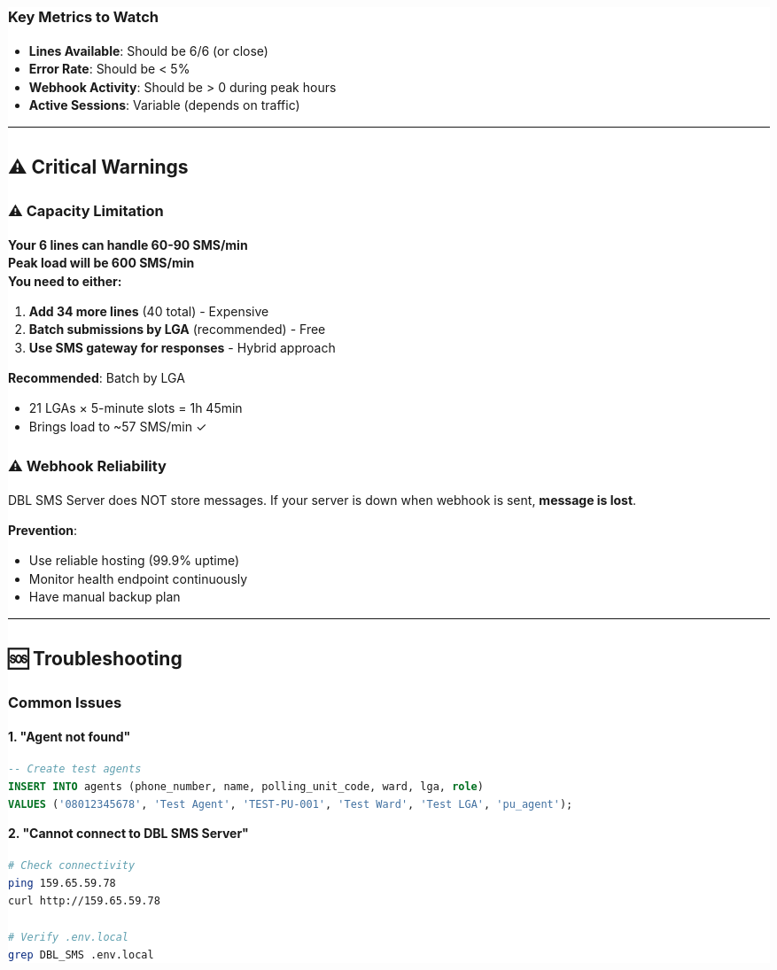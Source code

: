 ### Key Metrics to Watch
- **Lines Available**: Should be 6/6 (or close)
- **Error Rate**: Should be < 5%
- **Webhook Activity**: Should be > 0 during peak hours
- **Active Sessions**: Variable (depends on traffic)

---

## ⚠️ Critical Warnings

### ⚠️ Capacity Limitation
**Your 6 lines can handle 60-90 SMS/min**  
**Peak load will be 600 SMS/min**  
**You need to either:**

1. **Add 34 more lines** (40 total) - Expensive
2. **Batch submissions by LGA** (recommended) - Free
3. **Use SMS gateway for responses** - Hybrid approach

**Recommended**: Batch by LGA
- 21 LGAs × 5-minute slots = 1h 45min
- Brings load to ~57 SMS/min ✓

### ⚠️ Webhook Reliability
DBL SMS Server does NOT store messages. If your server is down when webhook is sent, **message is lost**.

**Prevention**:
- Use reliable hosting (99.9% uptime)
- Monitor health endpoint continuously
- Have manual backup plan

---

## 🆘 Troubleshooting

### Common Issues

**1. "Agent not found"**
```sql
-- Create test agents
INSERT INTO agents (phone_number, name, polling_unit_code, ward, lga, role)
VALUES ('08012345678', 'Test Agent', 'TEST-PU-001', 'Test Ward', 'Test LGA', 'pu_agent');
```

**2. "Cannot connect to DBL SMS Server"**
```bash
# Check connectivity
ping 159.65.59.78
curl http://159.65.59.78

# Verify .env.local
grep DBL_SMS .env.local
```
